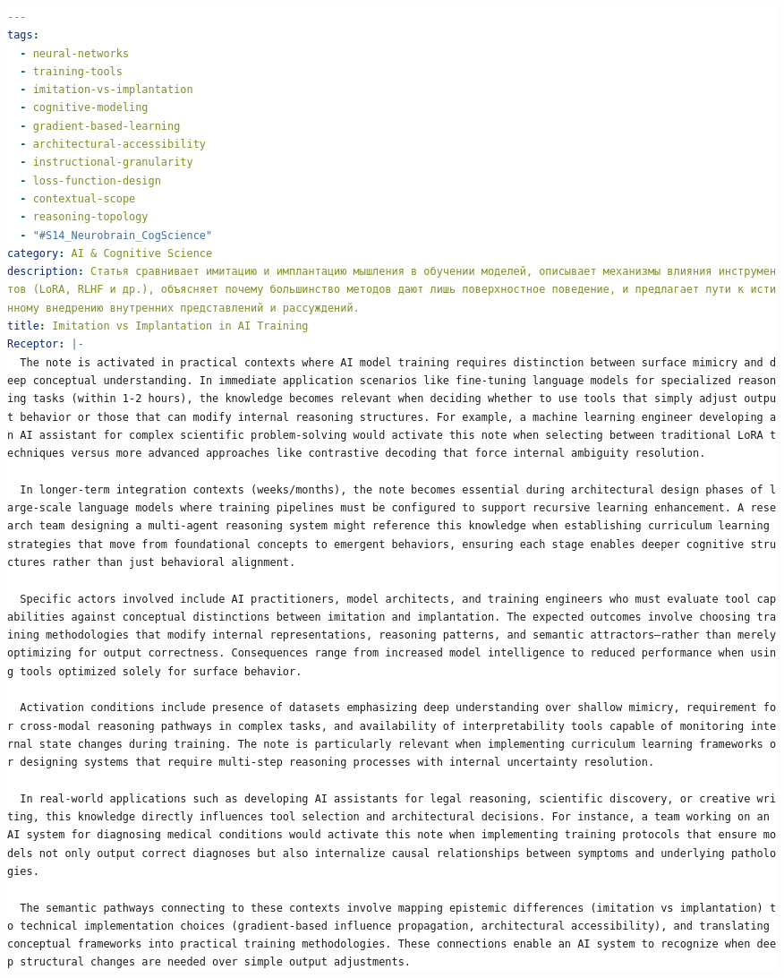 ```yaml
---
tags:
  - neural-networks
  - training-tools
  - imitation-vs-implantation
  - cognitive-modeling
  - gradient-based-learning
  - architectural-accessibility
  - instructional-granularity
  - loss-function-design
  - contextual-scope
  - reasoning-topology
  - "#S14_Neurobrain_CogScience"
category: AI & Cognitive Science
description: Статья сравнивает имитацию и имплантацию мышления в обучении моделей, описывает механизмы влияния инструментов (LoRA, RLHF и др.), объясняет почему большинство методов дают лишь поверхностное поведение, и предлагает пути к истинному внедрению внутренних представлений и рассуждений.
title: Imitation vs Implantation in AI Training
Receptor: |-
  The note is activated in practical contexts where AI model training requires distinction between surface mimicry and deep conceptual understanding. In immediate application scenarios like fine-tuning language models for specialized reasoning tasks (within 1-2 hours), the knowledge becomes relevant when deciding whether to use tools that simply adjust output behavior or those that can modify internal reasoning structures. For example, a machine learning engineer developing an AI assistant for complex scientific problem-solving would activate this note when selecting between traditional LoRA techniques versus more advanced approaches like contrastive decoding that force internal ambiguity resolution.

  In longer-term integration contexts (weeks/months), the note becomes essential during architectural design phases of large-scale language models where training pipelines must be configured to support recursive learning enhancement. A research team designing a multi-agent reasoning system might reference this knowledge when establishing curriculum learning strategies that move from foundational concepts to emergent behaviors, ensuring each stage enables deeper cognitive structures rather than just behavioral alignment.

  Specific actors involved include AI practitioners, model architects, and training engineers who must evaluate tool capabilities against conceptual distinctions between imitation and implantation. The expected outcomes involve choosing training methodologies that modify internal representations, reasoning patterns, and semantic attractors—rather than merely optimizing for output correctness. Consequences range from increased model intelligence to reduced performance when using tools optimized solely for surface behavior.

  Activation conditions include presence of datasets emphasizing deep understanding over shallow mimicry, requirement for cross-modal reasoning pathways in complex tasks, and availability of interpretability tools capable of monitoring internal state changes during training. The note is particularly relevant when implementing curriculum learning frameworks or designing systems that require multi-step reasoning processes with internal uncertainty resolution.

  In real-world applications such as developing AI assistants for legal reasoning, scientific discovery, or creative writing, this knowledge directly influences tool selection and architectural decisions. For instance, a team working on an AI system for diagnosing medical conditions would activate this note when implementing training protocols that ensure models not only output correct diagnoses but also internalize causal relationships between symptoms and underlying pathologies.

  The semantic pathways connecting to these contexts involve mapping epistemic differences (imitation vs implantation) to technical implementation choices (gradient-based influence propagation, architectural accessibility), and translating conceptual frameworks into practical training methodologies. These connections enable an AI system to recognize when deep structural changes are needed over simple output adjustments.

```